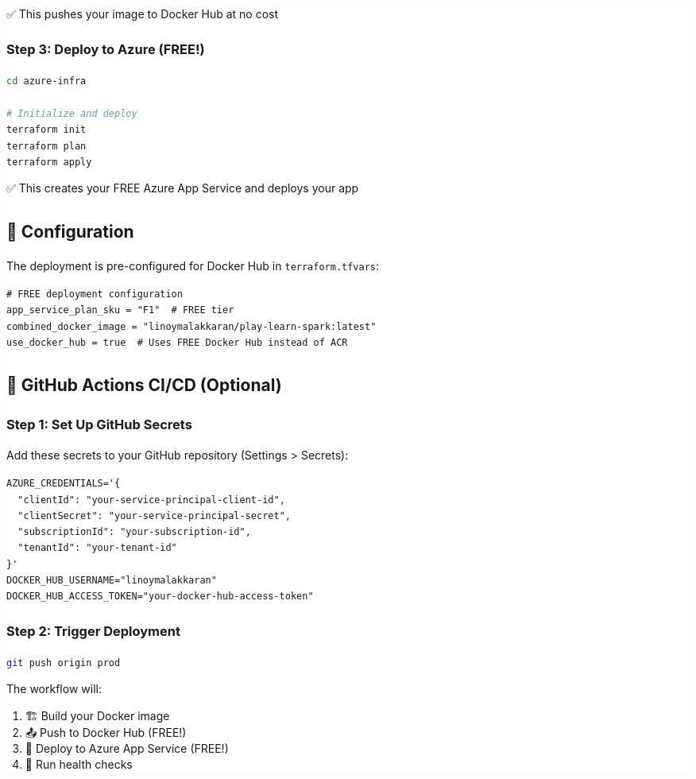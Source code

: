 ✅ This pushes your image to Docker Hub at no cost

### Step 3: Deploy to Azure (FREE!)

```bash
cd azure-infra

# Initialize and deploy
terraform init
terraform plan
terraform apply
```

✅ This creates your FREE Azure App Service and deploys your app

## 🔧 **Configuration**

The deployment is pre-configured for Docker Hub in `terraform.tfvars`:

```hcl
# FREE deployment configuration
app_service_plan_sku = "F1"  # FREE tier
combined_docker_image = "linoymalakkaran/play-learn-spark:latest"
use_docker_hub = true  # Uses FREE Docker Hub instead of ACR
```

## 🤖 **GitHub Actions CI/CD (Optional)**

### Step 1: Set Up GitHub Secrets

Add these secrets to your GitHub repository (Settings > Secrets):

```
AZURE_CREDENTIALS='{
  "clientId": "your-service-principal-client-id",
  "clientSecret": "your-service-principal-secret", 
  "subscriptionId": "your-subscription-id",
  "tenantId": "your-tenant-id"
}'
DOCKER_HUB_USERNAME="linoymalakkaran"
DOCKER_HUB_ACCESS_TOKEN="your-docker-hub-access-token"
```

### Step 2: Trigger Deployment

```bash
git push origin prod
```

The workflow will:
1. 🏗️ Build your Docker image
2. 📤 Push to Docker Hub (FREE!)
3. 🚀 Deploy to Azure App Service (FREE!)
4. 🏥 Run health checks

